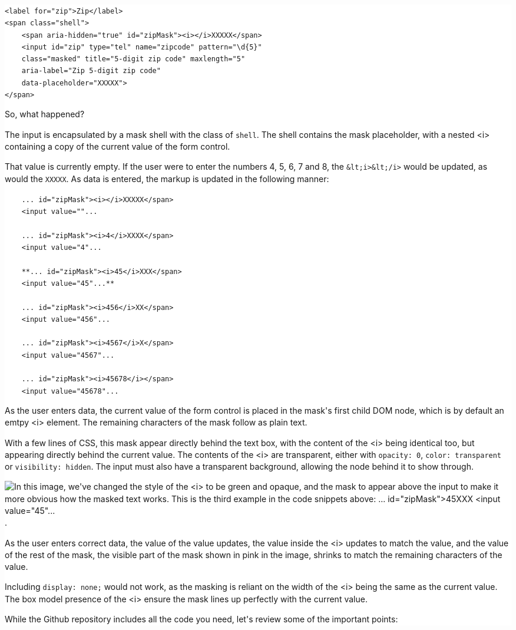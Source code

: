 	<label for="zip">Zip</label>
	<span class="shell">
		<span aria-hidden="true" id="zipMask"><i></i>XXXXX</span>
		<input id="zip" type="tel" name="zipcode" pattern="\d{5}"
		class="masked" title="5-digit zip code" maxlength="5"
		aria-label="Zip 5-digit zip code"
		data-placeholder="XXXXX">
	</span>

So, what happened?

The input is encapsulated by a mask shell with the class of `shell`. The shell contains the mask placeholder, with a nested &lt;i> containing a copy of the current value of the form control.

That value is currently empty. If the user were to enter the numbers 4, 5, 6, 7 and 8, the `&lt;i>&lt;/i>` would be updated, as would the `XXXXX`. As data is entered, the markup is updated in the following manner:

		... id="zipMask"><i></i>XXXXX</span>
		<input value=""...

		... id="zipMask"><i>4</i>XXXX</span>
		<input value="4"...

		**... id="zipMask"><i>45</i>XXX</span>
		<input value="45"...**

		... id="zipMask"><i>456</i>XX</span>
		<input value="456"...

		... id="zipMask"><i>4567</i>X</span>
		<input value="4567"...

		... id="zipMask"><i>45678</i></span>
		<input value="45678"...

As the user enters data, the current value of the form control is placed in the mask's first child DOM node, which is by default an emtpy &lt;i> element. The remaining characters of the mask follow as plain text.

With a few lines of CSS, this mask appear directly behind the text box, with the content of the &lt;i> being identical too, but appearing directly behind the current value. The contents of the &lt;i> are transparent, either with `opacity: 0`, `color: transparent` or `visibility: hidden`. The input must also have a transparent background, allowing the node behind it to show through.

![In this image, we've changed the style of the &lt;i> to be green and opaque, and the mask to appear above the input to make it more obvious how the masked text works. This is the third example in the code snippets above: **... id="zipMask"><i>45</i>XXX</span>
		<input value="45"...**](i/greenmask.png).

As the user enters correct data, the value of the value updates, the value inside the &lt;i> updates to match the value, and the value of the rest of the mask, the visible part of the mask shown in pink in the image, shrinks to match the remaining characters of the value.

Including `display: none;` would not work, as the masking is reliant on the width of the &lt;i> being the same as the current value. The box model presence of the &lt;i> ensure the mask lines up perfectly with the current value.

While the Github repository includes all the code you need, let's review some of the important points:

